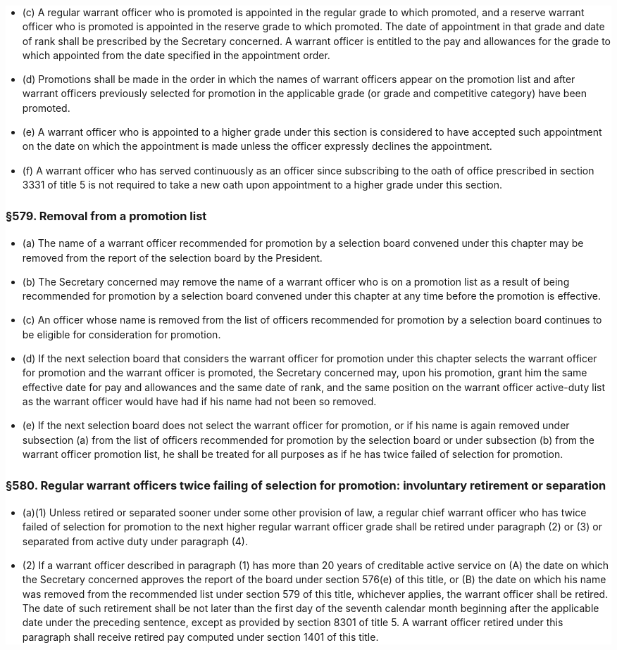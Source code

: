 * (c) A regular warrant officer who is promoted is appointed in the regular grade to which promoted, and a reserve warrant officer who is promoted is appointed in the reserve grade to which promoted. The date of appointment in that grade and date of rank shall be prescribed by the Secretary concerned. A warrant officer is entitled to the pay and allowances for the grade to which appointed from the date specified in the appointment order.

* (d) Promotions shall be made in the order in which the names of warrant officers appear on the promotion list and after warrant officers previously selected for promotion in the applicable grade (or grade and competitive category) have been promoted.

* (e) A warrant officer who is appointed to a higher grade under this section is considered to have accepted such appointment on the date on which the appointment is made unless the officer expressly declines the appointment.

* (f) A warrant officer who has served continuously as an officer since subscribing to the oath of office prescribed in section 3331 of title 5 is not required to take a new oath upon appointment to a higher grade under this section.

### §579. Removal from a promotion list
* (a) The name of a warrant officer recommended for promotion by a selection board convened under this chapter may be removed from the report of the selection board by the President.

* (b) The Secretary concerned may remove the name of a warrant officer who is on a promotion list as a result of being recommended for promotion by a selection board convened under this chapter at any time before the promotion is effective.

* (c) An officer whose name is removed from the list of officers recommended for promotion by a selection board continues to be eligible for consideration for promotion.

* (d) If the next selection board that considers the warrant officer for promotion under this chapter selects the warrant officer for promotion and the warrant officer is promoted, the Secretary concerned may, upon his promotion, grant him the same effective date for pay and allowances and the same date of rank, and the same position on the warrant officer active-duty list as the warrant officer would have had if his name had not been so removed.

* (e) If the next selection board does not select the warrant officer for promotion, or if his name is again removed under subsection (a) from the list of officers recommended for promotion by the selection board or under subsection (b) from the warrant officer promotion list, he shall be treated for all purposes as if he has twice failed of selection for promotion.

### §580. Regular warrant officers twice failing of selection for promotion: involuntary retirement or separation
* (a)(1) Unless retired or separated sooner under some other provision of law, a regular chief warrant officer who has twice failed of selection for promotion to the next higher regular warrant officer grade shall be retired under paragraph (2) or (3) or separated from active duty under paragraph (4).

* (2) If a warrant officer described in paragraph (1) has more than 20 years of creditable active service on (A) the date on which the Secretary concerned approves the report of the board under section 576(e) of this title, or (B) the date on which his name was removed from the recommended list under section 579 of this title, whichever applies, the warrant officer shall be retired. The date of such retirement shall be not later than the first day of the seventh calendar month beginning after the applicable date under the preceding sentence, except as provided by section 8301 of title 5. A warrant officer retired under this paragraph shall receive retired pay computed under section 1401 of this title.
